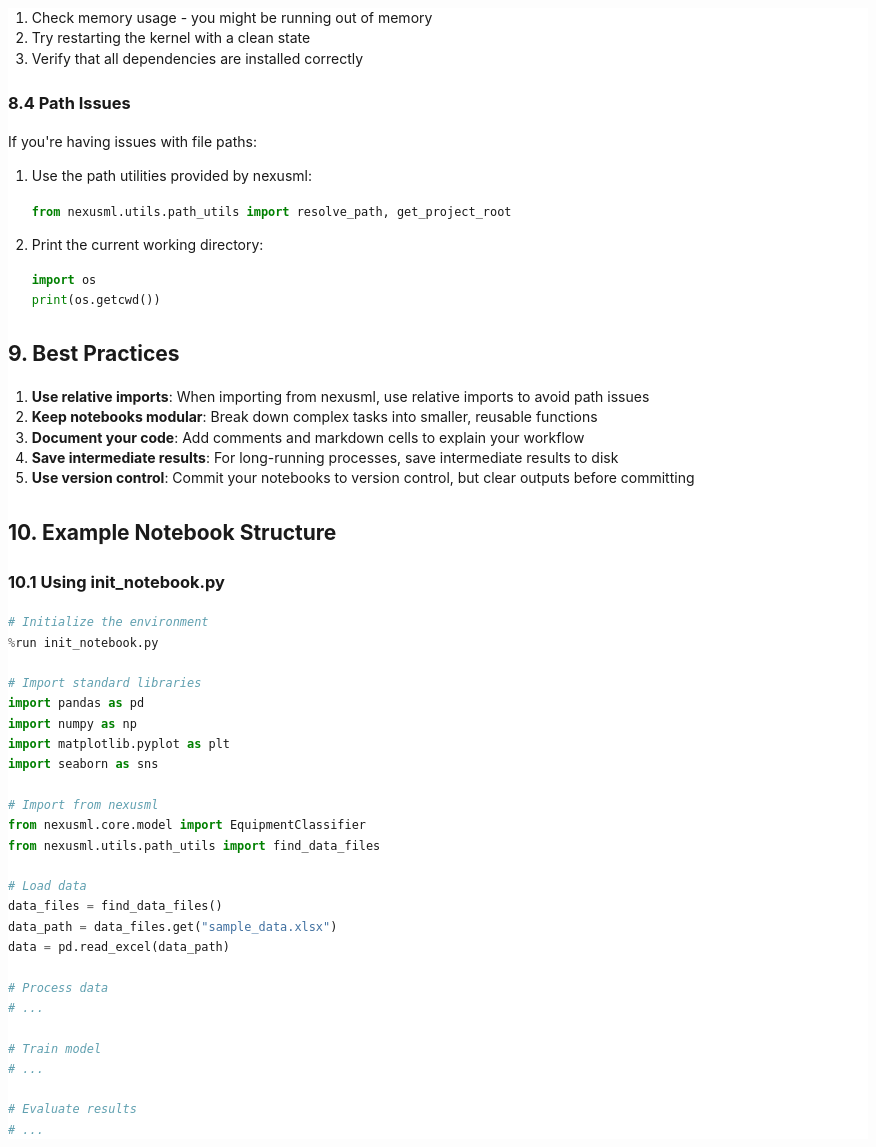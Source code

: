 1. Check memory usage - you might be running out of memory
2. Try restarting the kernel with a clean state
3. Verify that all dependencies are installed correctly

### 8.4 Path Issues

If you're having issues with file paths:

1. Use the path utilities provided by nexusml:
   ```python
   from nexusml.utils.path_utils import resolve_path, get_project_root
   ```

2. Print the current working directory:
   ```python
   import os
   print(os.getcwd())
   ```

## 9. Best Practices

1. **Use relative imports**: When importing from nexusml, use relative imports to avoid path issues
2. **Keep notebooks modular**: Break down complex tasks into smaller, reusable functions
3. **Document your code**: Add comments and markdown cells to explain your workflow
4. **Save intermediate results**: For long-running processes, save intermediate results to disk
5. **Use version control**: Commit your notebooks to version control, but clear outputs before committing

## 10. Example Notebook Structure

### 10.1 Using init_notebook.py

```python
# Initialize the environment
%run init_notebook.py

# Import standard libraries
import pandas as pd
import numpy as np
import matplotlib.pyplot as plt
import seaborn as sns

# Import from nexusml
from nexusml.core.model import EquipmentClassifier
from nexusml.utils.path_utils import find_data_files

# Load data
data_files = find_data_files()
data_path = data_files.get("sample_data.xlsx")
data = pd.read_excel(data_path)

# Process data
# ...

# Train model
# ...

# Evaluate results
# ...
```
